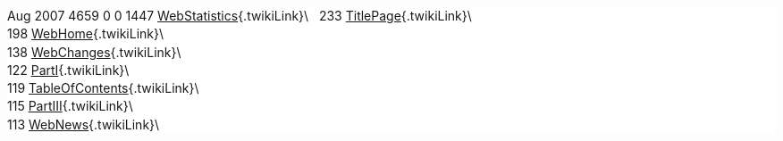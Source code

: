   Aug 2007                                                                                                                       4659                                                                                                                          0                                                                                                                             0                                                                                                                               1447 [WebStatistics](WebStatistics){.twikiLink}\                                                                                                                    
                                                                                                                                                                                                                                                                                                                                                                                                                                                                                                                             233 [TitlePage](TitlePage){.twikiLink}\                                                                                                                            
                                                                                                                                                                                                                                                                                                                                                                                                                                                                                                                             198 [WebHome](WebHome){.twikiLink}\                                                                                                                                
                                                                                                                                                                                                                                                                                                                                                                                                                                                                                                                             138 [WebChanges](WebChanges){.twikiLink}\                                                                                                                          
                                                                                                                                                                                                                                                                                                                                                                                                                                                                                                                             122 [PartI](PartI){.twikiLink}\                                                                                                                                    
                                                                                                                                                                                                                                                                                                                                                                                                                                                                                                                             119 [TableOfContents](TableOfContents){.twikiLink}\                                                                                                                
                                                                                                                                                                                                                                                                                                                                                                                                                                                                                                                             115 [PartIII](PartIII){.twikiLink}\                                                                                                                                
                                                                                                                                                                                                                                                                                                                                                                                                                                                                                                                             113 [WebNews](WebNews){.twikiLink}\                                                                                                                                